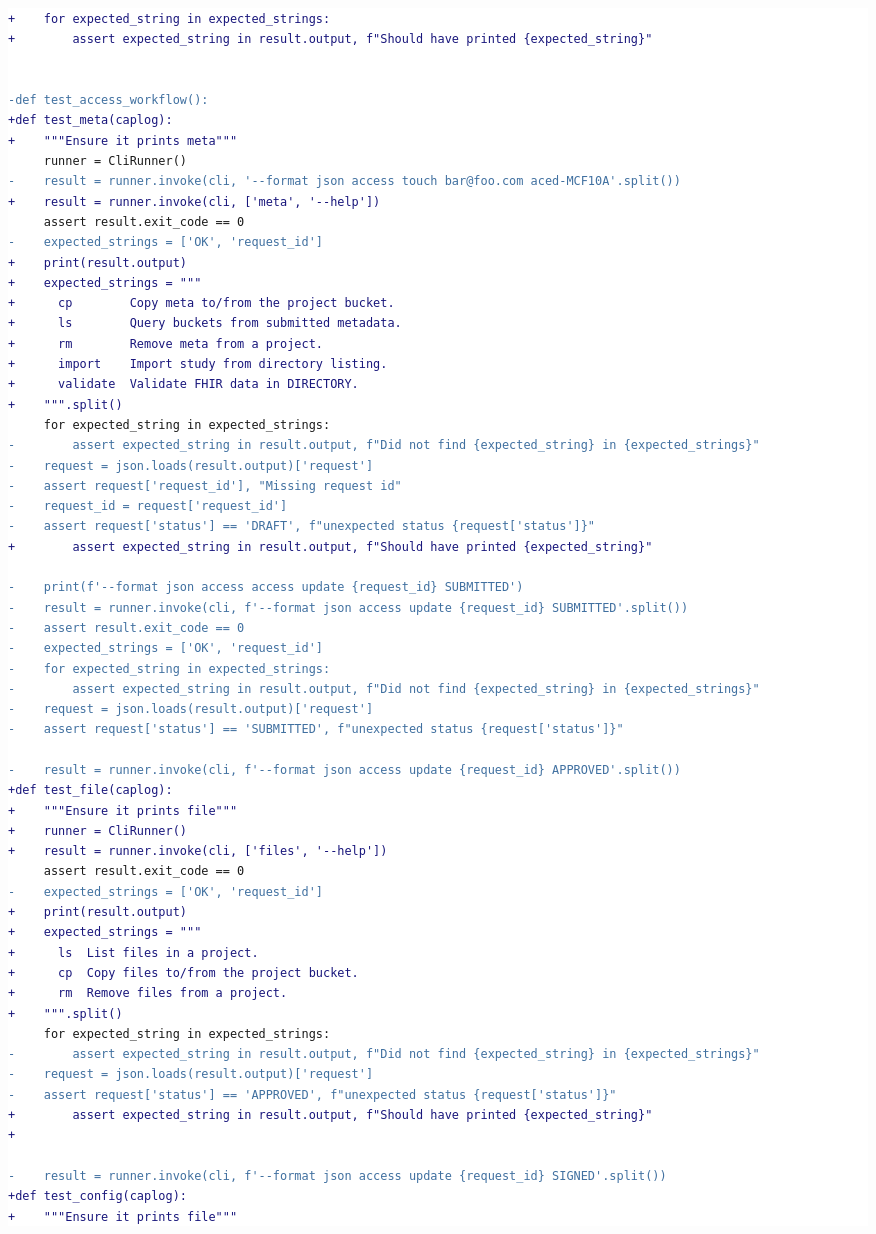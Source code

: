 ```diff
+    for expected_string in expected_strings:
+        assert expected_string in result.output, f"Should have printed {expected_string}"
 
 
-def test_access_workflow():
+def test_meta(caplog):
+    """Ensure it prints meta"""
     runner = CliRunner()
-    result = runner.invoke(cli, '--format json access touch bar@foo.com aced-MCF10A'.split())
+    result = runner.invoke(cli, ['meta', '--help'])
     assert result.exit_code == 0
-    expected_strings = ['OK', 'request_id']
+    print(result.output)
+    expected_strings = """
+      cp        Copy meta to/from the project bucket.
+      ls        Query buckets from submitted metadata.
+      rm        Remove meta from a project.
+      import    Import study from directory listing.
+      validate  Validate FHIR data in DIRECTORY.
+    """.split()
     for expected_string in expected_strings:
-        assert expected_string in result.output, f"Did not find {expected_string} in {expected_strings}"
-    request = json.loads(result.output)['request']
-    assert request['request_id'], "Missing request id"
-    request_id = request['request_id']
-    assert request['status'] == 'DRAFT', f"unexpected status {request['status']}"
+        assert expected_string in result.output, f"Should have printed {expected_string}"
 
-    print(f'--format json access access update {request_id} SUBMITTED')
-    result = runner.invoke(cli, f'--format json access update {request_id} SUBMITTED'.split())
-    assert result.exit_code == 0
-    expected_strings = ['OK', 'request_id']
-    for expected_string in expected_strings:
-        assert expected_string in result.output, f"Did not find {expected_string} in {expected_strings}"
-    request = json.loads(result.output)['request']
-    assert request['status'] == 'SUBMITTED', f"unexpected status {request['status']}"
 
-    result = runner.invoke(cli, f'--format json access update {request_id} APPROVED'.split())
+def test_file(caplog):
+    """Ensure it prints file"""
+    runner = CliRunner()
+    result = runner.invoke(cli, ['files', '--help'])
     assert result.exit_code == 0
-    expected_strings = ['OK', 'request_id']
+    print(result.output)
+    expected_strings = """
+      ls  List files in a project.
+      cp  Copy files to/from the project bucket.
+      rm  Remove files from a project.
+    """.split()
     for expected_string in expected_strings:
-        assert expected_string in result.output, f"Did not find {expected_string} in {expected_strings}"
-    request = json.loads(result.output)['request']
-    assert request['status'] == 'APPROVED', f"unexpected status {request['status']}"
+        assert expected_string in result.output, f"Should have printed {expected_string}"
+
 
-    result = runner.invoke(cli, f'--format json access update {request_id} SIGNED'.split())
+def test_config(caplog):
+    """Ensure it prints file"""
```